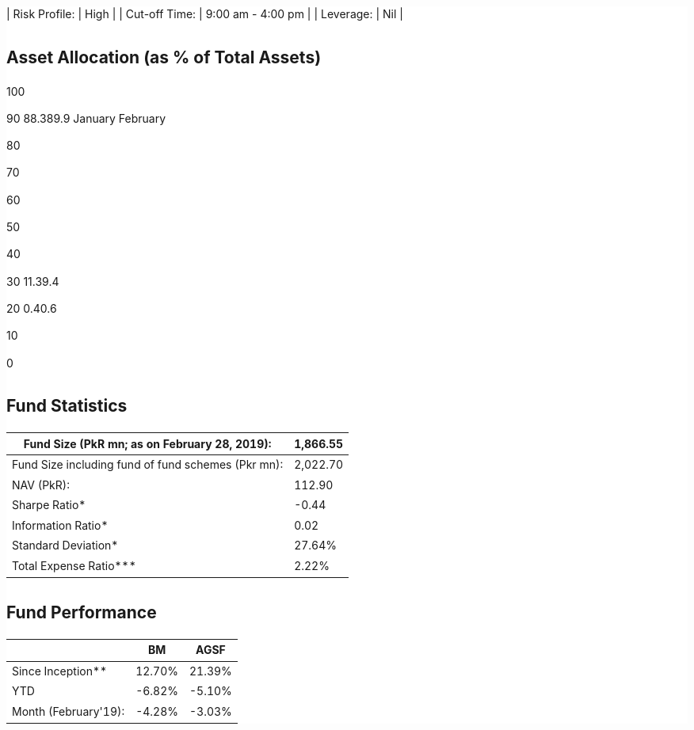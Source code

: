 | Risk Profile:            | High                                  |
| Cut-off Time:            | 9:00 am - 4:00 pm                     |
| Leverage:                | Nil                                   |

## Asset Allocation (as % of Total Assets)

100

90 88.389.9 January February

80

70

60

50

40

30 11.39.4

20 0.40.6

10

0

## Fund Statistics

| Fund Size (PkR mn; as on February 28, 2019):       | 1,866.55 |
| -------------------------------------------------- | -------- |
| Fund Size including fund of fund schemes (Pkr mn): | 2,022.70 |
| NAV (PkR):                                         | 112.90   |
| Sharpe Ratio\*                                     | -0.44    |
| Information Ratio\*                                | 0.02     |
| Standard Deviation\*                               | 27.64%   |
| Total Expense Ratio\*\*\*                          | 2.22%    |

## Fund Performance

|                      | BM     | AGSF   |
| -------------------- | ------ | ------ |
| Since Inception\*\*  | 12.70% | 21.39% |
| YTD                  | -6.82% | -5.10% |
| Month (February'19): | -4.28% | -3.03% |
